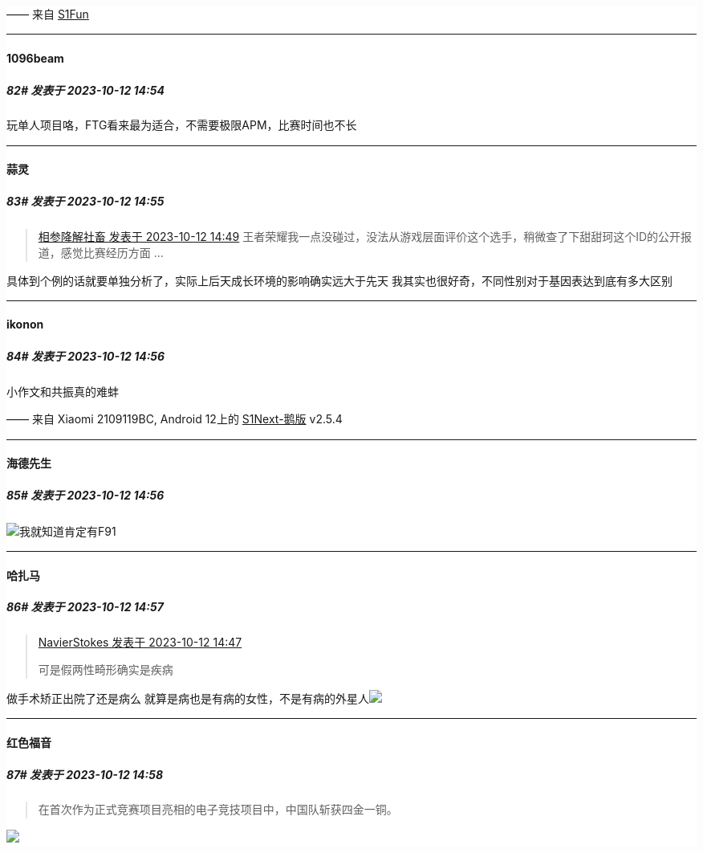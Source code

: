 —— 来自 [S1Fun](https://s1fun.koalcat.com)


*****

####  1096beam  
##### 82#       发表于 2023-10-12 14:54

玩单人项目咯，FTG看来最为适合，不需要极限APM，比赛时间也不长

*****

####  蒜灵  
##### 83#       发表于 2023-10-12 14:55

<blockquote><a href="httphttps://bbs.saraba1st.com/2b/forum.php?mod=redirect&amp;goto=findpost&amp;pid=62697547&amp;ptid=2156449" target="_blank">相参降解社畜 发表于 2023-10-12 14:49</a>
王者荣耀我一点没碰过，没法从游戏层面评价这个选手，稍微查了下甜甜珂这个ID的公开报道，感觉比赛经历方面 ...</blockquote>
具体到个例的话就要单独分析了，实际上后天成长环境的影响确实远大于先天
我其实也很好奇，不同性别对于基因表达到底有多大区别

*****

####  ikonon  
##### 84#       发表于 2023-10-12 14:56

小作文和共振真的难蚌

—— 来自 Xiaomi 2109119BC, Android 12上的 [S1Next-鹅版](https://github.com/ykrank/S1-Next/releases) v2.5.4

*****

####  海德先生  
##### 85#       发表于 2023-10-12 14:56

<img src="https://static.saraba1st.com/image/smiley/face2017/067.png" referrerpolicy="no-referrer">我就知道肯定有F91

*****

####  哈扎马  
##### 86#       发表于 2023-10-12 14:57

<blockquote><a href="httphttps://bbs.saraba1st.com/2b/forum.php?mod=redirect&amp;goto=findpost&amp;pid=62697526&amp;ptid=2156449" target="_blank">NavierStokes 发表于 2023-10-12 14:47</a>

可是假两性畸形确实是疾病</blockquote>
做手术矫正出院了还是病么 就算是病也是有病的女性，不是有病的外星人<img src="https://static.saraba1st.com/image/smiley/face2017/037.png" referrerpolicy="no-referrer">

*****

####  红色福音  
##### 87#       发表于 2023-10-12 14:58

<blockquote>在首次作为正式竞赛项目亮相的电子竞技项目中，中国队斩获四金一铜。</blockquote><img src="https://static.saraba1st.com/image/smiley/face2017/001.png" referrerpolicy="no-referrer">
